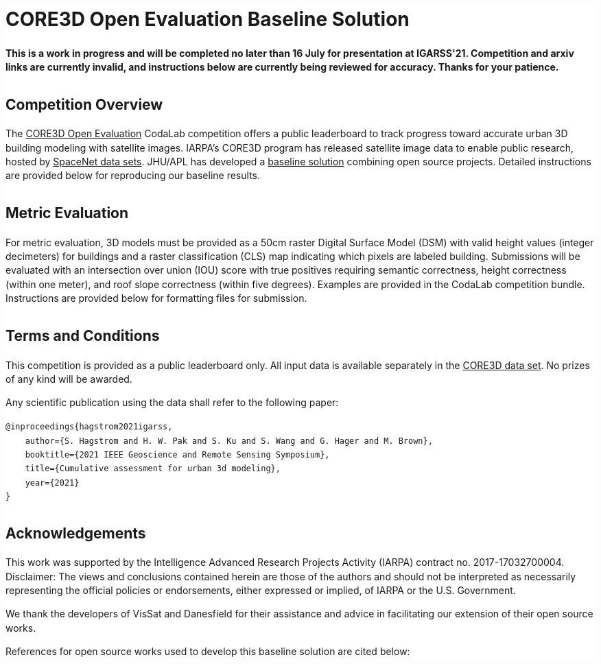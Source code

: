 # CORE3D Open Evaluation Baseline Solution

**This is a work in progress and will be completed no later than 16 July for presentation at IGARSS'21. Competition and arxiv links are currently invalid, and instructions below are currently being reviewed for accuracy. Thanks for your patience.**

## Competition Overview

The [CORE3D Open Evaluation](https://competitions.codalab.org/) CodaLab competition offers a public leaderboard to track progress toward accurate urban 3D building modeling with satellite images. IARPA’s CORE3D program has released satellite image data to enable public research, hosted by [SpaceNet data sets](https://spacenet.ai/core3d/). JHU/APL has developed a [baseline solution](https://arxiv.org/abs/2105.08229) combining open source projects. Detailed instructions are provided below for reproducing our baseline results.

## Metric Evaluation

For metric evaluation, 3D models must be provided as a 50cm raster Digital Surface Model (DSM) with valid height values (integer decimeters) for buildings and a raster classification (CLS) map indicating which pixels are labeled building. Submissions will be evaluated with an intersection over union (IOU) score with true positives requiring semantic correctness, height correctness (within one meter), and roof slope correctness (within five degrees). Examples are provided in the CodaLab competition bundle. Instructions are provided below for formatting files for submission.

## Terms and Conditions

This competition is provided as a public leaderboard only. All input data is available separately in the [CORE3D data set](https://spacenet.ai/core3d/). No prizes of any kind will be awarded.

Any scientific publication using the data shall refer to the following paper:

```
@inproceedings{hagstrom2021igarss,
	author={S. Hagstrom and H. W. Pak and S. Ku and S. Wang and G. Hager and M. Brown},
	booktitle={2021 IEEE Geoscience and Remote Sensing Symposium}, 
	title={Cumulative assessment for urban 3d modeling}, 
	year={2021}
}
```

## Acknowledgements

This work was supported by the Intelligence Advanced Research Projects Activity (IARPA) contract no. 2017-17032700004. Disclaimer: The views and conclusions contained herein are those of the authors and should not be interpreted as necessarily representing the official policies or endorsements, either expressed or implied, of IARPA or the U.S. Government.

We thank the developers of VisSat and Danesfield for their assistance and advice in facilitating our extension of their open source works.

References for open source works used to develop this baseline solution are cited below:
